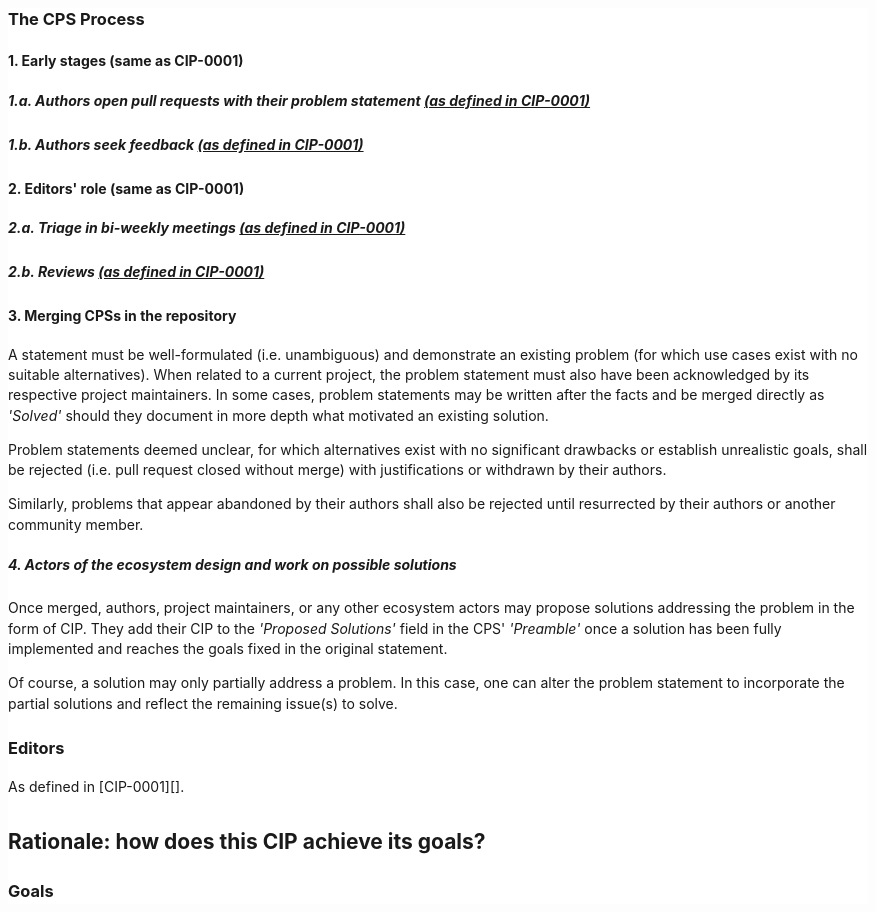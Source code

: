 ### The CPS Process

#### 1. Early stages (same as CIP-0001)

##### 1.a. Authors open pull requests with their problem statement [(as defined in CIP-0001)](https://cips.cardano.org/cips/cip1#authors-a-open-pull-requests)

##### 1.b. Authors seek feedback [(as defined in CIP-0001)](https://cips.cardano.org/cips/cip1#authors-seek-feedback)

#### 2. Editors' role (same as CIP-0001)

##### 2.a. Triage in bi-weekly meetings [(as defined in CIP-0001)](https://cips.cardano.org/cips/cip1##triage-in-bi--weekly-meetings)

##### 2.b. Reviews [(as defined in CIP-0001)](https://cips.cardano.org/cips/cip1#reviews)

#### 3. Merging CPSs in the repository

A statement must be well-formulated (i.e. unambiguous) and demonstrate an existing problem (for which use cases exist with no suitable alternatives). When related to a current project, the problem statement must also have been acknowledged by its respective project maintainers. In some cases, problem statements may be written after the facts and be merged directly as _'Solved'_ should they document in more depth what motivated an existing solution.

Problem statements deemed unclear, for which alternatives exist with no significant drawbacks or establish unrealistic goals, shall be rejected (i.e. pull request closed without merge) with justifications or withdrawn by their authors.

Similarly, problems that appear abandoned by their authors shall also be rejected until resurrected by their authors or another community member.

##### 4. Actors of the ecosystem design and work on possible solutions

Once merged, authors, project maintainers, or any other ecosystem actors may propose solutions addressing the problem in the form of CIP. They add their CIP to the _'Proposed Solutions'_ field in the CPS' _'Preamble'_ once a solution has been fully implemented and reaches the goals fixed in the original statement.

Of course, a solution may only partially address a problem. In this case, one can alter the problem statement to incorporate the partial solutions and reflect the remaining issue(s) to solve.

### Editors

As defined in [CIP-0001][].

## Rationale: how does this CIP achieve its goals?

### Goals


[^1]: A problem may be only _partially solved_, in which case it remains in status _'Open'_. Authors are encouraged to amend the document to explain what part of the problem remains to be solved. Consequently, CPS that are _'Solved'_ are considered fully addressed.
[Apache-2.0]: http://www.apache.org/licenses/LICENSE-2.0
[CC-BY-4.0]: https://creativecommons.org/licenses/by/4.0/legalcode
[CIP-0001]: https://github.com/cardano-foundation/CIPs/tree/master/CIP-0001
[CPS-TEMPLATE.md]: https://github.com/cardano-foundation/CIPs/tree/master/.github/CPS-TEMPLATE.md
[CODE_OWNERS]: https://docs.github.com/en/repositories/managing-your-repositorys-settings-and-features/customizing-your-repository/about-code-owners
[CPS]: https://github.com/cardano-foundation/CIPs/tree/master/CIP-9999
[Discussions:editors]: https://github.com/cardano-foundation/CIPs/discussions/new?category=editors
[Markdown]: https://en.wikipedia.org/wiki/Markdown
[PullRequest]: https://github.com/cardano-foundation/CIPs/pulls
[RFC 822]: https://www.ietf.org/rfc/rfc822.txt
[Repository]: https://github.com/cardano-foundation/CIPs/pulls
[CoC]: https://github.com/cardano-foundation/CIPs/tree/master/CODE_OF_CONDUCT.md
[Discord]: https://discord.gg/Jy9YM69Ezf